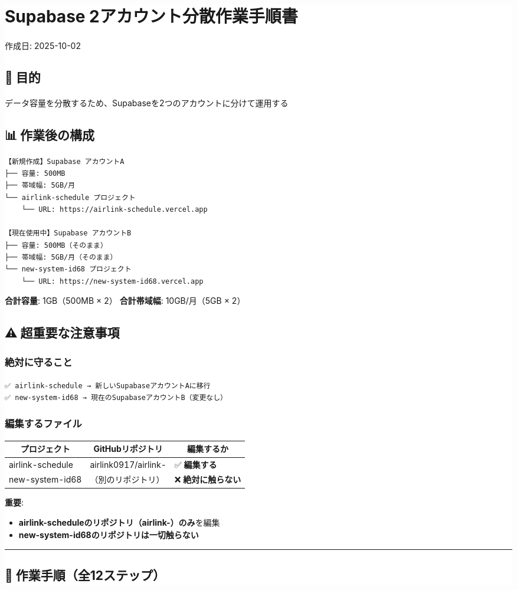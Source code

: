 # Supabase 2アカウント分散作業手順書

作成日: 2025-10-02

## 🎯 目的
データ容量を分散するため、Supabaseを2つのアカウントに分けて運用する

## 📊 作業後の構成

```
【新規作成】Supabase アカウントA
├── 容量: 500MB
├── 帯域幅: 5GB/月
└── airlink-schedule プロジェクト
    └── URL: https://airlink-schedule.vercel.app

【現在使用中】Supabase アカウントB
├── 容量: 500MB（そのまま）
├── 帯域幅: 5GB/月（そのまま）
└── new-system-id68 プロジェクト
    └── URL: https://new-system-id68.vercel.app
```

**合計容量**: 1GB（500MB × 2）
**合計帯域幅**: 10GB/月（5GB × 2）

## ⚠️ 超重要な注意事項

### 絶対に守ること

```
✅ airlink-schedule → 新しいSupabaseアカウントAに移行
✅ new-system-id68 → 現在のSupabaseアカウントB（変更なし）
```

### 編集するファイル

| プロジェクト | GitHubリポジトリ | 編集するか |
|------------|----------------|-----------|
| airlink-schedule | airlink0917/airlink- | ✅ **編集する** |
| new-system-id68 | （別のリポジトリ） | ❌ **絶対に触らない** |

**重要**:
- **airlink-scheduleのリポジトリ（airlink-）のみ**を編集
- **new-system-id68のリポジトリは一切触らない**

---

## 📝 作業手順（全12ステップ）

